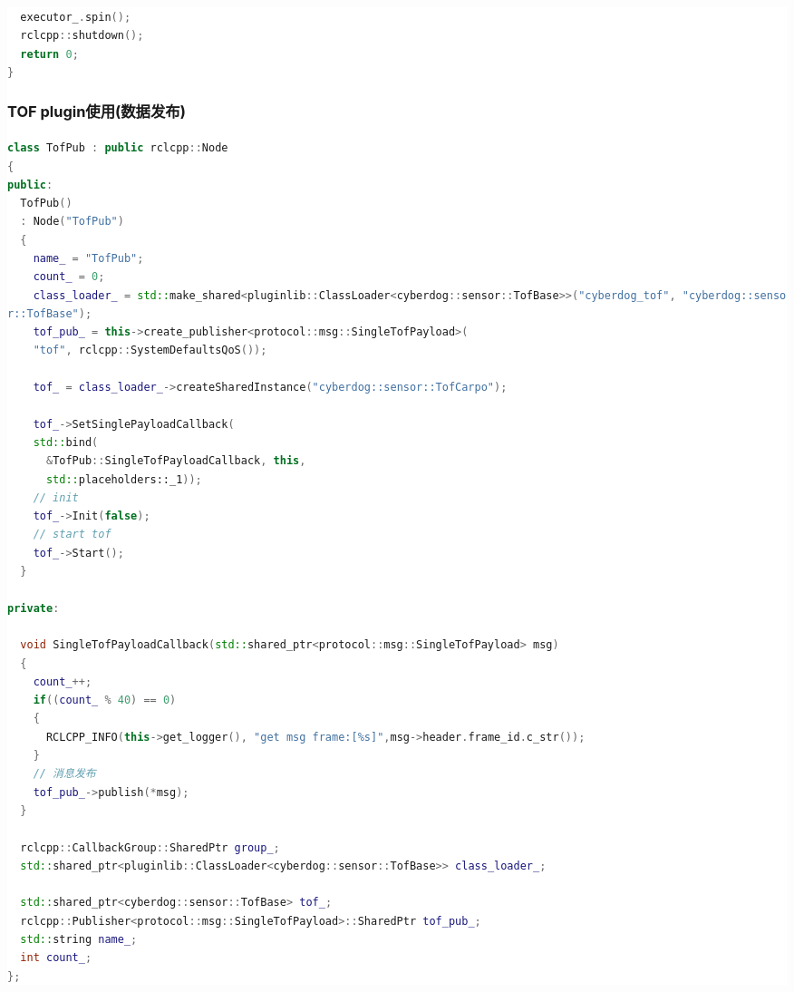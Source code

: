 ```Go
  executor_.spin();
  rclcpp::shutdown();
  return 0;
}
```

### TOF plugin使用(数据发布)

```C++
class TofPub : public rclcpp::Node
{
public:
  TofPub()
  : Node("TofPub")
  {
    name_ = "TofPub";
    count_ = 0;
    class_loader_ = std::make_shared<pluginlib::ClassLoader<cyberdog::sensor::TofBase>>("cyberdog_tof", "cyberdog::sensor::TofBase");
    tof_pub_ = this->create_publisher<protocol::msg::SingleTofPayload>(
    "tof", rclcpp::SystemDefaultsQoS());

    tof_ = class_loader_->createSharedInstance("cyberdog::sensor::TofCarpo");

    tof_->SetSinglePayloadCallback(
    std::bind(
      &TofPub::SingleTofPayloadCallback, this,
      std::placeholders::_1));
    // init
    tof_->Init(false);
    // start tof
    tof_->Start();
  }

private:

  void SingleTofPayloadCallback(std::shared_ptr<protocol::msg::SingleTofPayload> msg)
  {
    count_++;
    if((count_ % 40) == 0)
    {
      RCLCPP_INFO(this->get_logger(), "get msg frame:[%s]",msg->header.frame_id.c_str());
    }
    // 消息发布
    tof_pub_->publish(*msg);
  }

  rclcpp::CallbackGroup::SharedPtr group_;
  std::shared_ptr<pluginlib::ClassLoader<cyberdog::sensor::TofBase>> class_loader_;
  
  std::shared_ptr<cyberdog::sensor::TofBase> tof_;
  rclcpp::Publisher<protocol::msg::SingleTofPayload>::SharedPtr tof_pub_;
  std::string name_;
  int count_;
};
```

